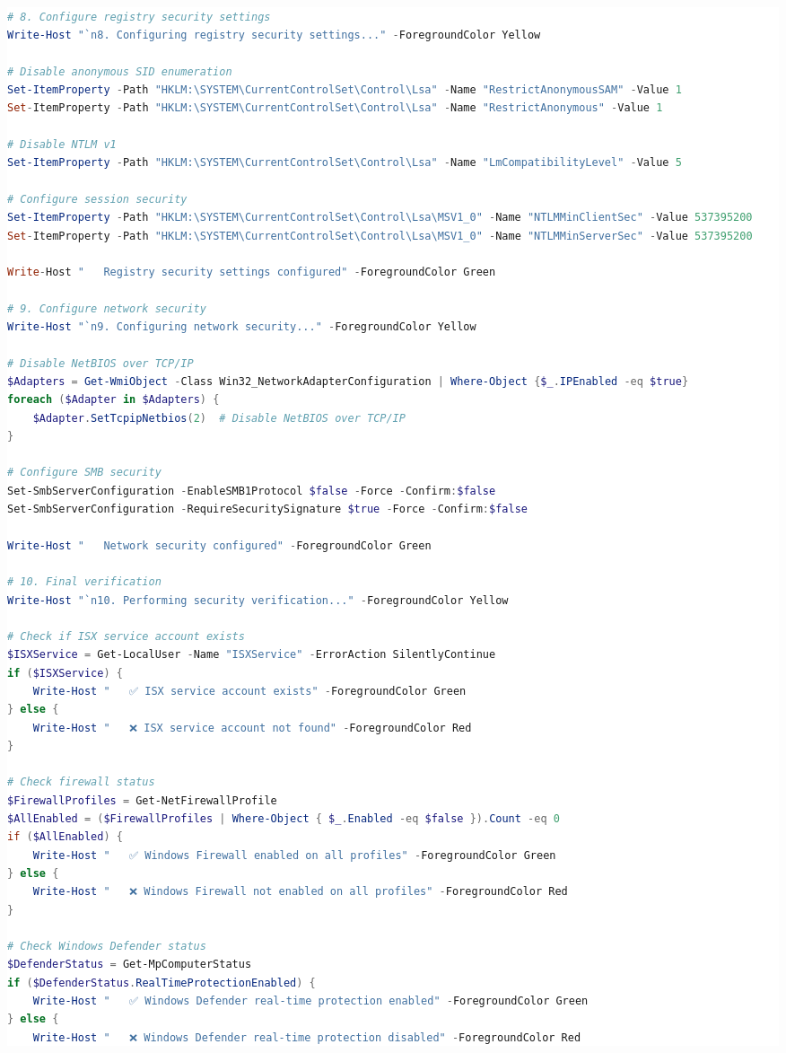 ```powershell
# 8. Configure registry security settings
Write-Host "`n8. Configuring registry security settings..." -ForegroundColor Yellow

# Disable anonymous SID enumeration
Set-ItemProperty -Path "HKLM:\SYSTEM\CurrentControlSet\Control\Lsa" -Name "RestrictAnonymousSAM" -Value 1
Set-ItemProperty -Path "HKLM:\SYSTEM\CurrentControlSet\Control\Lsa" -Name "RestrictAnonymous" -Value 1

# Disable NTLM v1
Set-ItemProperty -Path "HKLM:\SYSTEM\CurrentControlSet\Control\Lsa" -Name "LmCompatibilityLevel" -Value 5

# Configure session security
Set-ItemProperty -Path "HKLM:\SYSTEM\CurrentControlSet\Control\Lsa\MSV1_0" -Name "NTLMMinClientSec" -Value 537395200
Set-ItemProperty -Path "HKLM:\SYSTEM\CurrentControlSet\Control\Lsa\MSV1_0" -Name "NTLMMinServerSec" -Value 537395200

Write-Host "   Registry security settings configured" -ForegroundColor Green

# 9. Configure network security
Write-Host "`n9. Configuring network security..." -ForegroundColor Yellow

# Disable NetBIOS over TCP/IP
$Adapters = Get-WmiObject -Class Win32_NetworkAdapterConfiguration | Where-Object {$_.IPEnabled -eq $true}
foreach ($Adapter in $Adapters) {
    $Adapter.SetTcpipNetbios(2)  # Disable NetBIOS over TCP/IP
}

# Configure SMB security
Set-SmbServerConfiguration -EnableSMB1Protocol $false -Force -Confirm:$false
Set-SmbServerConfiguration -RequireSecuritySignature $true -Force -Confirm:$false

Write-Host "   Network security configured" -ForegroundColor Green

# 10. Final verification
Write-Host "`n10. Performing security verification..." -ForegroundColor Yellow

# Check if ISX service account exists
$ISXService = Get-LocalUser -Name "ISXService" -ErrorAction SilentlyContinue
if ($ISXService) {
    Write-Host "   ✅ ISX service account exists" -ForegroundColor Green
} else {
    Write-Host "   ❌ ISX service account not found" -ForegroundColor Red
}

# Check firewall status
$FirewallProfiles = Get-NetFirewallProfile
$AllEnabled = ($FirewallProfiles | Where-Object { $_.Enabled -eq $false }).Count -eq 0
if ($AllEnabled) {
    Write-Host "   ✅ Windows Firewall enabled on all profiles" -ForegroundColor Green
} else {
    Write-Host "   ❌ Windows Firewall not enabled on all profiles" -ForegroundColor Red
}

# Check Windows Defender status
$DefenderStatus = Get-MpComputerStatus
if ($DefenderStatus.RealTimeProtectionEnabled) {
    Write-Host "   ✅ Windows Defender real-time protection enabled" -ForegroundColor Green
} else {
    Write-Host "   ❌ Windows Defender real-time protection disabled" -ForegroundColor Red
```